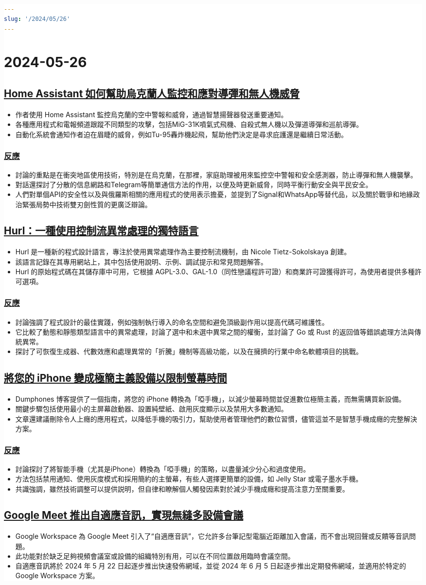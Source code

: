 ```yaml
---
slug: '/2024/05/26'
---
```


# 2024-05-26

## [Home Assistant 如何幫助烏克蘭人監控和應對導彈和無人機威脅](https://denysdovhan.com/home-assistant-config/config/war/)

- 作者使用 Home Assistant 監控烏克蘭的空中警報和威脅，通過智慧揚聲器發送重要通知。
- 各種應用程式和電報頻道跟蹤不同類型的攻擊，包括MiG-31K噴氣式飛機、自殺式無人機以及彈道導彈和巡航導彈。
- 自動化系統會通知作者迫在眉睫的威脅，例如Tu-95轟炸機起飛，幫助他們決定是尋求庇護還是繼續日常活動。

### [反應](https://news.ycombinator.com/item?id=40479729)

- 討論的重點是在衝突地區使用技術，特別是在烏克蘭，在那裡，家庭助理被用來監控空中警報和安全感測器，防止導彈和無人機襲擊。
- 對話還探討了分散的信息網路和Telegram等簡單通信方法的作用，以便及時更新威脅，同時平衡行動安全與平民安全。
- 人們對單個API的安全性以及與俄羅斯相關的應用程式的使用表示擔憂，並提到了Signal和WhatsApp等替代品，以及關於戰爭和地緣政治緊張局勢中技術雙刃劍性質的更廣泛辯論。

## [Hurl：一種使用控制流異常處理的獨特語言](https://hurl.wtf/)

- Hurl 是一種新的程式設計語言，專注於使用異常處理作為主要控制流機制，由 Nicole Tietz-Sokolskaya 創建。
- 該語言記錄在其專用網站上，其中包括使用說明、示例、調試提示和常見問題解答。
- Hurl 的原始程式碼在其儲存庫中可用，它根據 AGPL-3.0、GAL-1.0（同性戀議程許可證）和商業許可證獲得許可，為使用者提供多種許可選項。

### [反應](https://news.ycombinator.com/item?id=40480056)

- 討論強調了程式設計的最佳實踐，例如強制執行導入的命名空間和避免頂級副作用以提高代碼可維護性。
- 它比較了動態和靜態類型語言中的異常處理，討論了選中和未選中異常之間的權衡，並討論了 Go 或 Rust 的返回值等錯誤處理方法與傳統異常。
- 探討了可恢復生成器、代數效應和處理異常的「折騰」機制等高級功能，以及在擁擠的行業中命名軟體項目的挑戰。

## [將您的 iPhone 變成極簡主義設備以限制螢幕時間](https://dumbph.com/turn-iphone-into-dumb-phone)

- Dumphones 博客提供了一個指南，將您的 iPhone 轉換為「啞手機」，以減少螢幕時間並促進數位極簡主義，而無需購買新設備。
- 關鍵步驟包括使用最小的主屏幕啟動器、設置純壁紙、啟用灰度顯示以及禁用大多數通知。
- 文章還建議刪除令人上癮的應用程式，以降低手機的吸引力，幫助使用者管理他們的數位習慣，儘管這並不是智慧手機成癮的完整解決方案。

### [反應](https://news.ycombinator.com/item?id=40480323)

- 討論探討了將智能手機（尤其是iPhone）轉換為「啞手機」的策略，以盡量減少分心和過度使用。
- 方法包括禁用通知、使用灰度模式和採用簡約的主螢幕，有些人選擇更簡單的設備，如 Jelly Star 或電子墨水手機。
- 共識強調，雖然技術調整可以提供説明，但自律和瞭解個人觸發因素對於減少手機成癮和提高注意力至關重要。

## [Google Meet 推出自適應音訊，實現無縫多設備會議](https://workspaceupdates.googleblog.com/2024/05/google-meet-adaptive-audio.html)

- Google Workspace 為 Google Meet 引入了“自適應音訊”，它允許多台筆記型電腦近距離加入會議，而不會出現回聲或反饋等音訊問題。
- 此功能對於缺乏足夠視頻會議室或設備的組織特別有用，可以在不同位置啟用臨時會議空間。
- 自適應音訊將於 2024 年 5 月 22 日起逐步推出快速發佈網域，並從 2024 年 6 月 5 日起逐步推出定期發佈網域，並適用於特定的 Google Workspace 方案。
